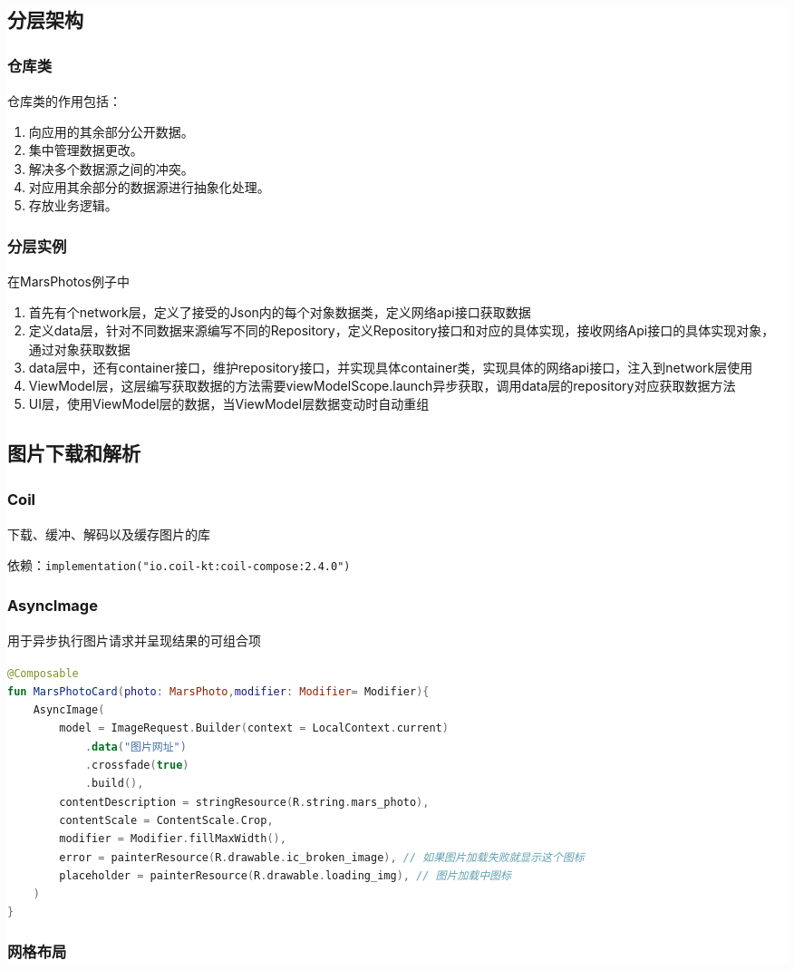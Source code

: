 ## 分层架构

### 仓库类

仓库类的作用包括：

1. 向应用的其余部分公开数据。
2. 集中管理数据更改。
3. 解决多个数据源之间的冲突。
4. 对应用其余部分的数据源进行抽象化处理。
5. 存放业务逻辑。

### 分层实例

在MarsPhotos例子中
1. 首先有个network层，定义了接受的Json内的每个对象数据类，定义网络api接口获取数据
2. 定义data层，针对不同数据来源编写不同的Repository，定义Repository接口和对应的具体实现，接收网络Api接口的具体实现对象，通过对象获取数据
3. data层中，还有container接口，维护repository接口，并实现具体container类，实现具体的网络api接口，注入到network层使用
4. ViewModel层，这层编写获取数据的方法需要viewModelScope.launch异步获取，调用data层的repository对应获取数据方法
5. UI层，使用ViewModel层的数据，当ViewModel层数据变动时自动重组

## 图片下载和解析

### Coil 

下载、缓冲、解码以及缓存图片的库

依赖：`implementation("io.coil-kt:coil-compose:2.4.0")`

### AsyncImage

用于异步执行图片请求并呈现结果的可组合项

```kotlin
@Composable
fun MarsPhotoCard(photo: MarsPhoto,modifier: Modifier= Modifier){
    AsyncImage(
        model = ImageRequest.Builder(context = LocalContext.current)
            .data("图片网址")
            .crossfade(true)
            .build(),
        contentDescription = stringResource(R.string.mars_photo),
        contentScale = ContentScale.Crop,
        modifier = Modifier.fillMaxWidth(),
        error = painterResource(R.drawable.ic_broken_image), // 如果图片加载失败就显示这个图标
        placeholder = painterResource(R.drawable.loading_img), // 图片加载中图标
    )
}
```

### 网格布局
